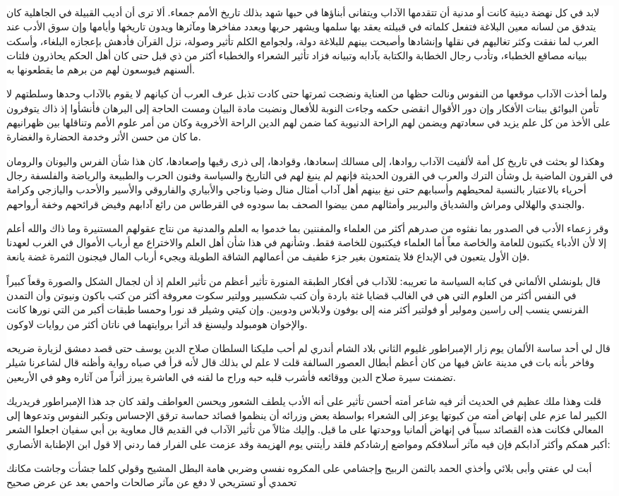 

 لابد في كل نهضة دينية كانت أو مدنية أن تتقدمها الآداب ويتفانى أبناؤها في حبها شهد بذلك تاريخ الأمم جمعاء. ألا ترى أن أديب القبيلة في الجاهلية كان يتدفق من لسانه معين البلاغة فتفعل كلماته في قبيلته يعقد بها سلمها ويشهر حربها ويعدد مفاخرها ومآثرها ويدون تاريخها وأيامها وإن سوق الأدب عند العرب لما نفقت وكثر تغاليهم في نقلها وإنشادها وأصبحت بينهم للبلاغة دولة، ولجوامع الكلم تأثير وصولة، نزل القرآن فأدهش بإعجازه البلغاء، وأسكت ببيانه مصاقع الخطباء، وتأدب رجال الخطابة والكتابة بآدابه وتبيانه فزاد تأثير الشعراء والخطباء أكثر من ذي قبل حتى كان أهل الحكم يحاذرون فلتات ألسنهم فيوسعون لهم من برهم ما يقطعونها به. 



 ولما أخذت الآداب موقعها من النفوس ونالت حظها من العناية ونضجت ثمرتها حتى كادت تذبل عرف العرب أن كيانهم لا يقوم بالآداب وحدها وسلطتهم لا تأمن البوائق ببنات الأفكار وإن دور الأقوال انقضى حكمه وجاءت النوبة للأفعال ونضبت مادة البيان ومست الحاجة إلى البرهان فأنشأوا إذ ذاك يتوفرون على الأخذ من كل علم يزيد في سعادتهم ويضمن لهم الراحة الدنيوية كما ضمن لهم الدين الراحة الأخروية وكان من أمر علوم الأمم وتناقلها بين ظهرانيهم ما كان من حسن الأثر وخدمة الحضارة والغضارة. 



 وهكذا لو بحثت في تاريخ كل أمة لألفيت الآداب روادها، إلى مسالك إسعادها، وقوادها، إلى ذرى رقيها وإصعادها، كان هذا شأن الفرس واليونان والرومان في القرون الماضية بل وشأن الترك والعرب في القرون الحديثة فإنهم لم ينبغ لهم في التاريخ والسياسة وفنون الحرب والطبيعة والرياضة والفلسفة رجال أحرياء بالاعتبار بالنسبة لمحيطهم وأسبابهم   حتى نبغ بينهم أهل آداب أمثال منال وضيا وناجي والأبياري والفاروقي والأسير والأحدب واليازجي وكرامة والجندي والهلالي ومراش والشدياق والبربير وأمثالهم ممن بيضوا الصحف بما سودوه في القرطاس من رائع آدابهم وفيض قرائحهم وخفة أرواحهم. 



 وقر زعماء الأدب في الصدور بما نفثوه من صدرهم أكثر من العلماء والمفننين بما خدموا به العلم والمدنية من نتاج عقولهم المستنيرة وما ذاك والله أعلم إلا لأن الأدباء يكتبون للعامة والخاصة معاً أما العلماء فيكتبون للخاصة فقط. وشأنهم في هذا شأن أهل العلم والاختراع مع أرباب الأموال في الغرب لعهدنا فإن الأول يتعبون في الإبداع فلا يتمتعون بغير جزء طفيف من أعمالهم الشاقة الطويلة ويجيء أرباب المال فيجنون الثمرة غضة يانعة. 



 قال بلونشلي الألماني في كتابه السياسة ما تعريبه: للآداب في أفكار الطبقة المنورة تأثير أعظم من تأثير العلم إذ أن لجمال الشكل والصورة وقعاً كبيراً في النفس أكثر من العلوم التي هي في الغالب قضايا غثة باردة وأن كتب شكسبير وولتير سكوت معروفة أكثر من كتب باكون ونيوتن وأن التمدن الفرنسي ينسب إلى راسين ومولير أو فولتير أكثر منه إلى بوفون ولابلاس ودوبين. وإن كيتي وشيلر قد نورا وحمسا طبقات أكبر من التي نورها كانت والإخوان هومبولد وليسنغ قد أثرا بروايتهما في ناتان أكثر من روايات لاوكون. 



 قال لي أحد ساسة الألمان يوم زار الإمبراطور غليوم الثاني بلاد الشام أندري لم أحب مليكنا السلطان صلاح الدين يوسف حتى قصد دمشق لزيارة ضريحه وفاخر بأنه بات في مدينة عاش فيها من كان أعظم أبطال العصور السالفة قلت لا علم لي بذلك قال لأنه قرأ في صباه رواية وأظنه قال لشاعرنا شيلر تضمنت سيرة صلاح الدين ووقائعه فأشرب قلبه حبه وراح ما لقنه في العاشرة يبرز أثراً من آثاره وهو في الأربعين. 



 قلت وهذا ملك عظيم في الحديث أثر فيه شاعر أمته أحسن تأثير على أنه الأدب يلطف الشعور ويحسن العواطف ولقد كان جد هذا الإمبراطور فريدريك الكبير لما عزم على إنهاض أمته من كبوتها يوعز إلى الشعراء بواسطة بعض وزرائه أن ينظموا قصائد حماسة ترقق الإحساس وتكبر النفوس وتدعوها إلى المعالي فكانت هذه القصائد سبباً في إنهاض ألمانيا ووحدتها على ما قيل.   وإليك مثالاً من تأثير الآداب في القديم قال معاوية بن أبي سفيان اجعلوا الشعر أكبر همكم وأكثر آدابكم فإن فيه مآثر أسلافكم ومواضع إرشادكم فلقد رأيتني يوم الهزيمة وقد عزمت على الفرار فما ردني إلا قول ابن الإطنابة الأنصاري: 

 أبت لي عفتي وأبى بلائي  وأخذي الحمد بالثمن الربيح  وإجشامي على المكروه نفسي  وضربي هامة البطل المشيح  وقولي كلما جشأت وجاشت  مكانك تحمدي أو تستريحي  لا دفع عن مآثر صالحات  واحمي بعد عن عرض صحيح  
